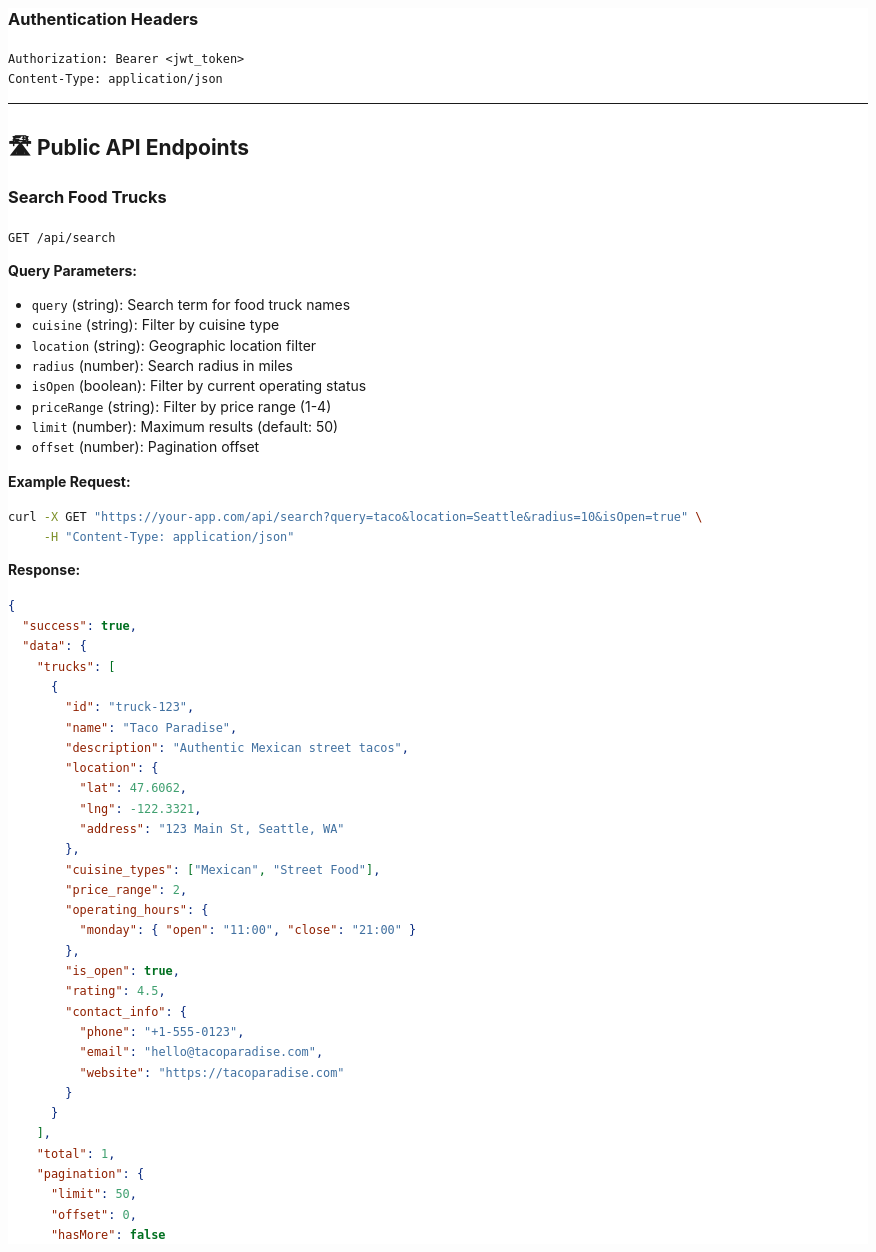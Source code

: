 ### **Authentication Headers**
```http
Authorization: Bearer <jwt_token>
Content-Type: application/json
```

---

## 🛣️ **Public API Endpoints**

### **Search Food Trucks**
```http
GET /api/search
```

**Query Parameters:**
- `query` (string): Search term for food truck names
- `cuisine` (string): Filter by cuisine type
- `location` (string): Geographic location filter
- `radius` (number): Search radius in miles
- `isOpen` (boolean): Filter by current operating status
- `priceRange` (string): Filter by price range (1-4)
- `limit` (number): Maximum results (default: 50)
- `offset` (number): Pagination offset

**Example Request:**
```bash
curl -X GET "https://your-app.com/api/search?query=taco&location=Seattle&radius=10&isOpen=true" \
     -H "Content-Type: application/json"
```

**Response:**
```json
{
  "success": true,
  "data": {
    "trucks": [
      {
        "id": "truck-123",
        "name": "Taco Paradise",
        "description": "Authentic Mexican street tacos",
        "location": {
          "lat": 47.6062,
          "lng": -122.3321,
          "address": "123 Main St, Seattle, WA"
        },
        "cuisine_types": ["Mexican", "Street Food"],
        "price_range": 2,
        "operating_hours": {
          "monday": { "open": "11:00", "close": "21:00" }
        },
        "is_open": true,
        "rating": 4.5,
        "contact_info": {
          "phone": "+1-555-0123",
          "email": "hello@tacoparadise.com",
          "website": "https://tacoparadise.com"
        }
      }
    ],
    "total": 1,
    "pagination": {
      "limit": 50,
      "offset": 0,
      "hasMore": false
```